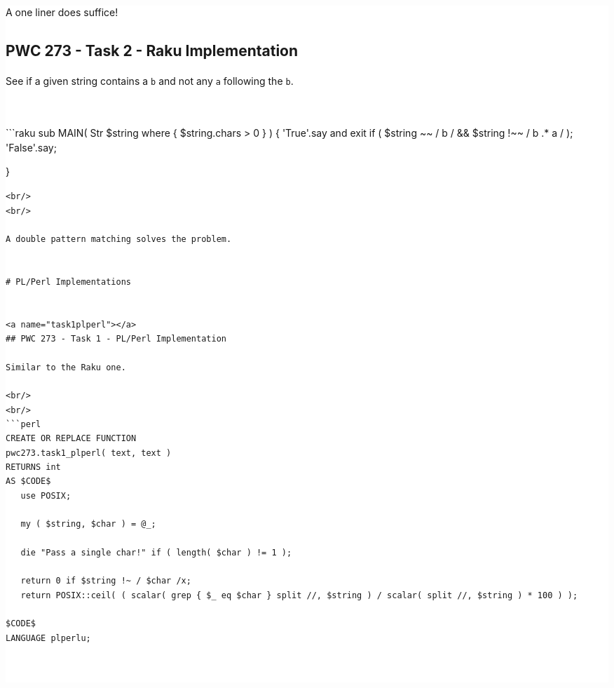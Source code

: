 A one liner does suffice!


<a name="task2"></a>
## PWC 273 - Task 2 - Raku Implementation

See if a given string contains a `b` and not any `a` following the `b`.


<br/>
<br/>
```raku
sub MAIN( Str $string where { $string.chars > 0 } ) {
    'True'.say and exit if ( $string ~~ / b / && $string !~~ / b .* a / );
    'False'.say;

}

```
<br/>
<br/>

A double pattern matching solves the problem.


# PL/Perl Implementations


<a name="task1plperl"></a>
## PWC 273 - Task 1 - PL/Perl Implementation

Similar to the Raku one.

<br/>
<br/>
```perl
CREATE OR REPLACE FUNCTION
pwc273.task1_plperl( text, text )
RETURNS int
AS $CODE$
   use POSIX;

   my ( $string, $char ) = @_;

   die "Pass a single char!" if ( length( $char ) != 1 );

   return 0 if $string !~ / $char /x;
   return POSIX::ceil( ( scalar( grep { $_ eq $char } split //, $string ) / scalar( split //, $string ) * 100 ) );

$CODE$
LANGUAGE plperlu;

```
<br/>
<br/>
